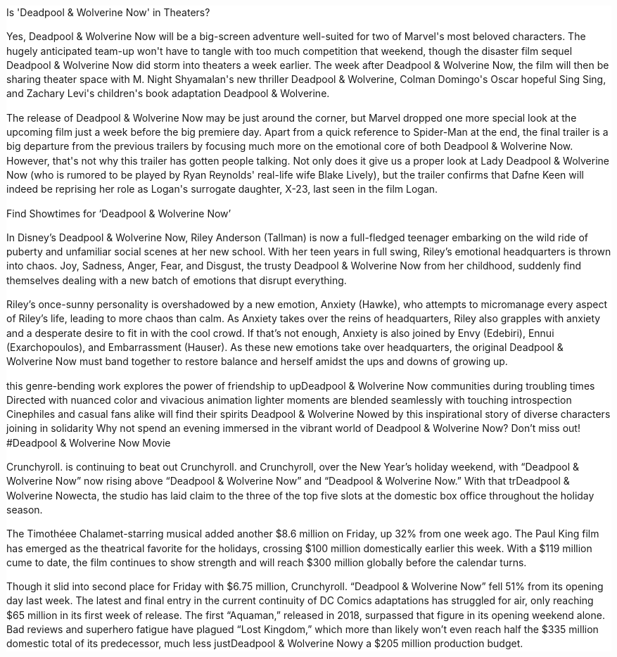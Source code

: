 Is 'Deadpool & Wolverine Now' in Theaters?

Yes, Deadpool & Wolverine Now will be a big-screen adventure well-suited for two of Marvel's most beloved characters. The hugely anticipated team-up won't have to tangle with too much competition that weekend, though the disaster film sequel Deadpool & Wolverine Now did storm into theaters a week earlier. The week after Deadpool & Wolverine Now, the film will then be sharing theater space with M. Night Shyamalan's new thriller Deadpool & Wolverine, Colman Domingo's Oscar hopeful Sing Sing, and Zachary Levi's children's book adaptation Deadpool & Wolverine.

The release of Deadpool & Wolverine Now may be just around the corner, but Marvel dropped one more special look at the upcoming film just a week before the big premiere day. Apart from a quick reference to Spider-Man at the end, the final trailer is a big departure from the previous trailers by focusing much more on the emotional core of both Deadpool & Wolverine Now. However, that's not why this trailer has gotten people talking. Not only does it give us a proper look at Lady Deadpool & Wolverine Now (who is rumored to be played by Ryan Reynolds' real-life wife Blake Lively), but the trailer confirms that Dafne Keen will indeed be reprising her role as Logan's surrogate daughter, X-23, last seen in the film Logan.

Find Showtimes for ‘Deadpool & Wolverine Now’

In Disney’s Deadpool & Wolverine Now, Riley Anderson (Tallman) is now a full-fledged teenager embarking on the wild ride of puberty and unfamiliar social scenes at her new school. With her teen years in full swing, Riley’s emotional headquarters is thrown into chaos. Joy, Sadness, Anger, Fear, and Disgust, the trusty Deadpool & Wolverine Now from her childhood, suddenly find themselves dealing with a new batch of emotions that disrupt everything.

Riley’s once-sunny personality is overshadowed by a new emotion, Anxiety (Hawke), who attempts to micromanage every aspect of Riley’s life, leading to more chaos than calm. As Anxiety takes over the reins of headquarters, Riley also grapples with anxiety and a desperate desire to fit in with the cool crowd. If that’s not enough, Anxiety is also joined by Envy (Edebiri), Ennui (Exarchopoulos), and Embarrassment (Hauser). As these new emotions take over headquarters, the original Deadpool & Wolverine Now must band together to restore balance and herself amidst the ups and downs of growing up.

this genre-bending work explores the power of friendship to upDeadpool & Wolverine Now communities during troubling times Directed with nuanced color and vivacious animation lighter moments are blended seamlessly with touching introspection Cinephiles and casual fans alike will find their spirits Deadpool & Wolverine Nowed by this inspirational story of diverse characters joining in solidarity Why not spend an evening immersed in the vibrant world of Deadpool & Wolverine Now? Don’t miss out! #Deadpool & Wolverine Now Movie

Crunchyroll. is continuing to beat out Crunchyroll. and Crunchyroll, over the New Year’s holiday weekend, with “Deadpool & Wolverine Now” now rising above “Deadpool & Wolverine Now” and “Deadpool & Wolverine Now.” With that trDeadpool & Wolverine Nowecta, the studio has laid claim to the three of the top five slots at the domestic box office throughout the holiday season.

The Timothéee Chalamet-starring musical added another $8.6 million on Friday, up 32% from one week ago. The Paul King film has emerged as the theatrical favorite for the holidays, crossing $100 million domestically earlier this week. With a $119 million cume to date, the film continues to show strength and will reach $300 million globally before the calendar turns.

Though it slid into second place for Friday with $6.75 million, Crunchyroll. “Deadpool & Wolverine Now” fell 51% from its opening day last week. The latest and final entry in the current continuity of DC Comics adaptations has struggled for air, only reaching $65 million in its first week of release. The first “Aquaman,” released in 2018, surpassed that figure in its opening weekend alone. Bad reviews and superhero fatigue have plagued “Lost Kingdom,” which more than likely won’t even reach half the $335 million domestic total of its predecessor, much less justDeadpool & Wolverine Nowy a $205 million production budget.
